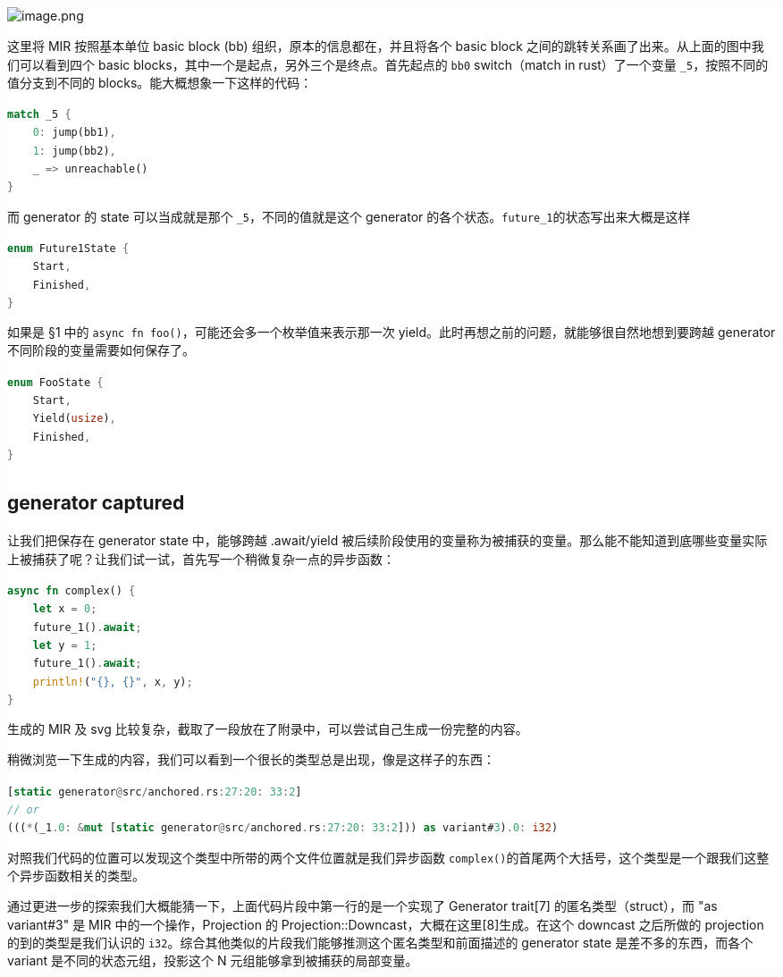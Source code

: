 ![image.png](https://intranetproxy.alipay.com/skylark/lark/0/2021/png/308920/1638122524244-d4258004-fc18-4508-973b-f61f1780afce.png#clientId=u7f915272-afe1-4&from=paste&height=492&id=u8859a66a&margin=%5Bobject%20Object%5D&name=image.png&originHeight=984&originWidth=3138&originalType=binary&ratio=1&size=456273&status=done&style=none&taskId=u6290baaa-a3c1-4681-8506-6c601e55534&width=1569)

这里将 MIR 按照基本单位 basic block (bb) 组织，原本的信息都在，并且将各个 basic block 之间的跳转关系画了出来。从上面的图中我们可以看到四个 basic blocks，其中一个是起点，另外三个是终点。首先起点的 `bb0` switch（match in rust）了一个变量 `_5`，按照不同的值分支到不同的 blocks。能大概想象一下这样的代码：
```rust
match _5 {
	0: jump(bb1),
    1: jump(bb2),
    _ => unreachable()
}
```
而 generator 的 state 可以当成就是那个 `_5`，不同的值就是这个 generator 的各个状态。`future_1`的状态写出来大概是这样
```rust
enum Future1State {
    Start,
    Finished,
}
```
如果是 §1 中的 `async fn foo()`，可能还会多一个枚举值来表示那一次 yield。此时再想之前的问题，就能够很自然地想到要跨越 generator 不同阶段的变量需要如何保存了。
```rust
enum FooState {
    Start,
    Yield(usize),
    Finished,
}
```
## generator captured

让我们把保存在 generator state 中，能够跨越 .await/yield 被后续阶段使用的变量称为被捕获的变量。那么能不能知道到底哪些变量实际上被捕获了呢？让我们试一试，首先写一个稍微复杂一点的异步函数：
```rust
async fn complex() {
    let x = 0;
    future_1().await;
    let y = 1;
    future_1().await;
    println!("{}, {}", x, y);
}
```
生成的 MIR 及 svg 比较复杂，截取了一段放在了附录中，可以尝试自己生成一份完整的内容。
​

稍微浏览一下生成的内容，我们可以看到一个很长的类型总是出现，像是这样子的东西：
```rust
[static generator@src/anchored.rs:27:20: 33:2]
// or
(((*(_1.0: &mut [static generator@src/anchored.rs:27:20: 33:2])) as variant#3).0: i32)
```
对照我们代码的位置可以发现这个类型中所带的两个文件位置就是我们异步函数 `complex()`的首尾两个大括号，这个类型是一个跟我们这整个异步函数相关的类型。
​

通过更进一步的探索我们大概能猜一下，上面代码片段中第一行的是一个实现了 Generator trait[7] 的匿名类型（struct），而 "as variant#3" 是 MIR 中的一个操作，Projection 的 Projection::Downcast，大概在这里[8]生成。在这个 downcast 之后所做的 projection 的到的类型是我们认识的 `i32`。综合其他类似的片段我们能够推测这个匿名类型和前面描述的 generator state 是差不多的东西，而各个 variant 是不同的状态元组，投影这个 N 元组能够拿到被捕获的局部变量。
​
